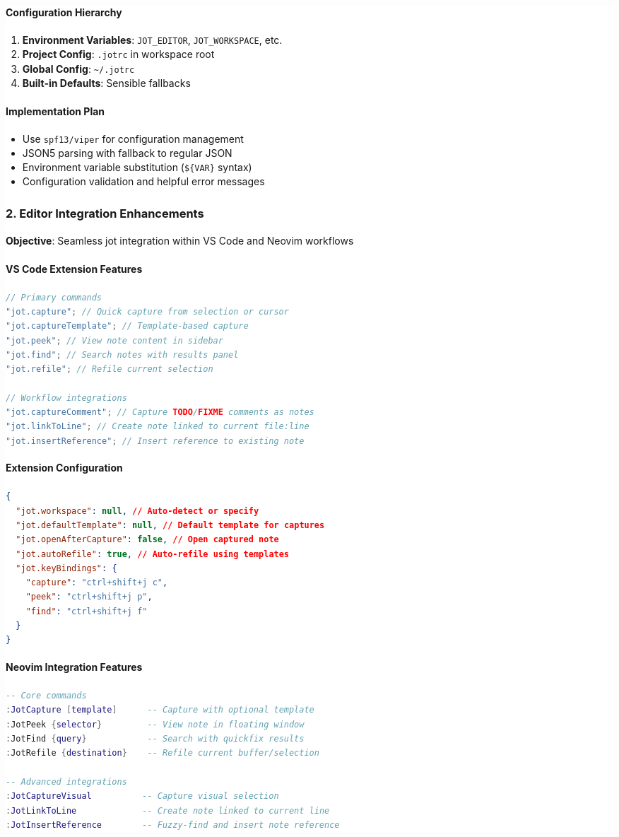 #### Configuration Hierarchy

1. **Environment Variables**: `JOT_EDITOR`, `JOT_WORKSPACE`, etc.
2. **Project Config**: `.jotrc` in workspace root
3. **Global Config**: `~/.jotrc`
4. **Built-in Defaults**: Sensible fallbacks

#### Implementation Plan

- Use `spf13/viper` for configuration management
- JSON5 parsing with fallback to regular JSON
- Environment variable substitution (`${VAR}` syntax)
- Configuration validation and helpful error messages

### 2. Editor Integration Enhancements

**Objective**: Seamless jot integration within VS Code and Neovim workflows

#### VS Code Extension Features

```typescript
// Primary commands
"jot.capture"; // Quick capture from selection or cursor
"jot.captureTemplate"; // Template-based capture
"jot.peek"; // View note content in sidebar
"jot.find"; // Search notes with results panel
"jot.refile"; // Refile current selection

// Workflow integrations
"jot.captureComment"; // Capture TODO/FIXME comments as notes
"jot.linkToLine"; // Create note linked to current file:line
"jot.insertReference"; // Insert reference to existing note
```

#### Extension Configuration

```json
{
  "jot.workspace": null, // Auto-detect or specify
  "jot.defaultTemplate": null, // Default template for captures
  "jot.openAfterCapture": false, // Open captured note
  "jot.autoRefile": true, // Auto-refile using templates
  "jot.keyBindings": {
    "capture": "ctrl+shift+j c",
    "peek": "ctrl+shift+j p",
    "find": "ctrl+shift+j f"
  }
}
```

#### Neovim Integration Features

```lua
-- Core commands
:JotCapture [template]      -- Capture with optional template
:JotPeek {selector}         -- View note in floating window
:JotFind {query}            -- Search with quickfix results
:JotRefile {destination}    -- Refile current buffer/selection

-- Advanced integrations
:JotCaptureVisual          -- Capture visual selection
:JotLinkToLine             -- Create note linked to current line
:JotInsertReference        -- Fuzzy-find and insert note reference
```
